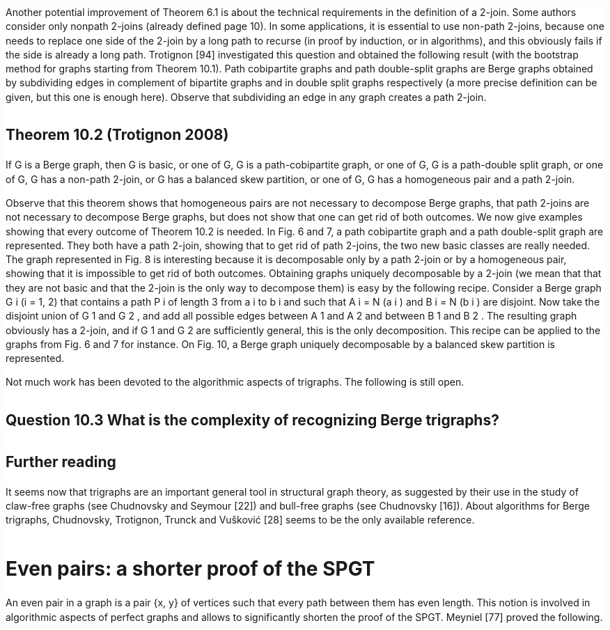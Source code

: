 Another potential improvement of Theorem 6.1 is about the technical requirements in the definition of a 2-join. Some authors consider only nonpath 2-joins (already defined page 10). In some applications, it is essential to use non-path 2-joins, because one needs to replace one side of the 2-join by a long path to recurse (in proof by induction, or in algorithms), and this obviously fails if the side is already a long path. Trotignon [94] investigated this question and obtained the following result (with the bootstrap method for graphs starting from Theorem 10.1). Path cobipartite graphs and path double-split graphs are Berge graphs obtained by subdividing edges in complement of bipartite graphs and in double split graphs respectively (a more precise definition can be given, but this one is enough here). Observe that subdividing an edge in any graph creates a path 2-join.


## Theorem 10.2 (Trotignon 2008)

If G is a Berge graph, then G is basic, or one of G, G is a path-cobipartite graph, or one of G, G is a path-double split graph, or one of G, G has a non-path 2-join, or G has a balanced skew partition, or one of G, G has a homogeneous pair and a path 2-join.

Observe that this theorem shows that homogeneous pairs are not necessary to decompose Berge graphs, that path 2-joins are not necessary to decompose Berge graphs, but does not show that one can get rid of both outcomes. We now give examples showing that every outcome of Theorem 10.2 is needed. In Fig. 6 and 7, a path cobipartite graph and a path double-split graph are represented. They both have a path 2-join, showing that to get rid of path 2-joins, the two new basic classes are really needed. The graph represented in Fig. 8 is interesting because it is decomposable only by a path 2-join or by a homogeneous pair, showing that it is impossible to get rid of both outcomes. Obtaining graphs uniquely decomposable by a 2-join (we mean that that they are not basic and that the 2-join is the only way to decompose them) is easy by the following recipe. Consider a Berge graph G i (i = 1, 2) that contains a path P i of length 3 from a i to b i and such that A i = N (a i ) and B i = N (b i ) are disjoint. Now take the disjoint union of G 1 and G 2 , and add all possible edges between A 1 and A 2 and between B 1 and B 2 . The resulting graph obviously has a 2-join, and if G 1 and G 2 are sufficiently general, this is the only decomposition. This recipe can be applied to the graphs from Fig. 6 and 7 for instance. On Fig. 10, a Berge graph uniquely decomposable by a balanced skew partition is represented.

Not much work has been devoted to the algorithmic aspects of trigraphs. The following is still open.


## Question 10.3 What is the complexity of recognizing Berge trigraphs?


## Further reading

It seems now that trigraphs are an important general tool in structural graph theory, as suggested by their use in the study of claw-free graphs (see Chudnovsky and Seymour [22]) and bull-free graphs (see Chudnovsky [16]). About algorithms for Berge trigraphs, Chudnovsky, Trotignon, Trunck and Vušković [28] seems to be the only available reference.


# Even pairs: a shorter proof of the SPGT

An even pair in a graph is a pair {x, y} of vertices such that every path between them has even length. This notion is involved in algorithmic aspects of perfect graphs and allows to significantly shorten the proof of the SPGT. Meyniel [77] proved the following.
